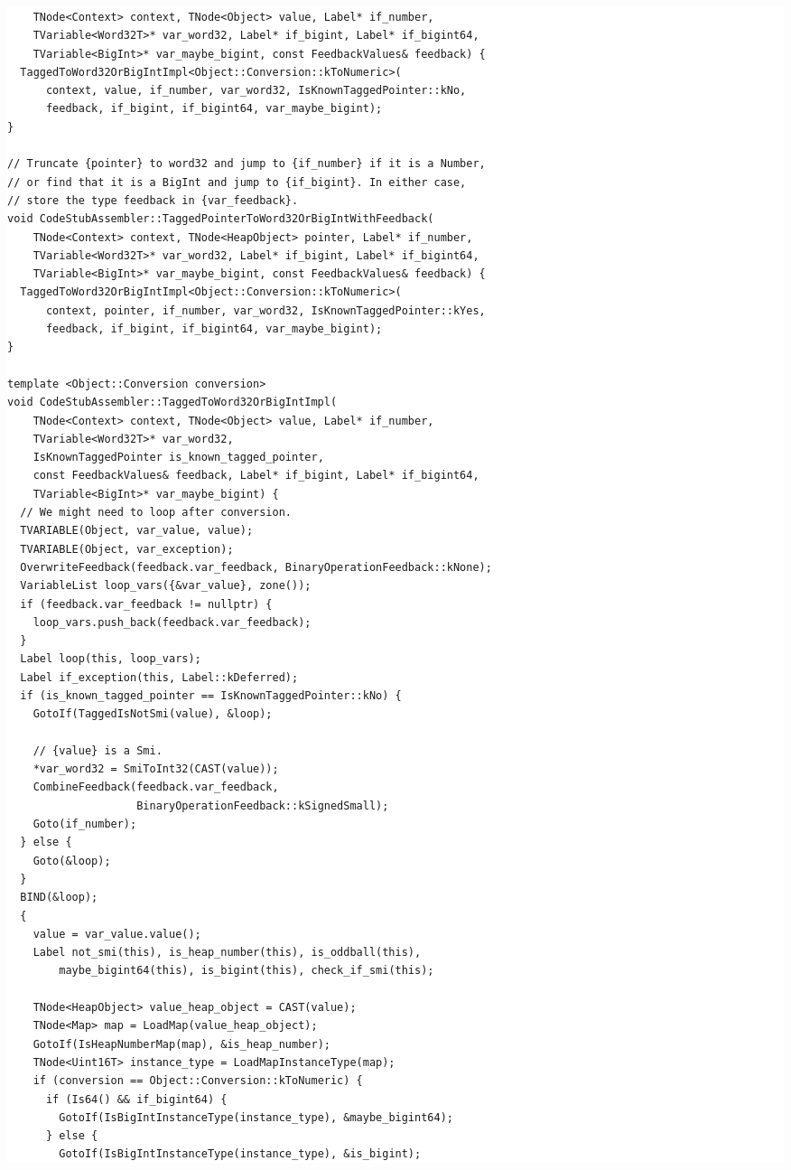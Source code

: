 ```
    TNode<Context> context, TNode<Object> value, Label* if_number,
    TVariable<Word32T>* var_word32, Label* if_bigint, Label* if_bigint64,
    TVariable<BigInt>* var_maybe_bigint, const FeedbackValues& feedback) {
  TaggedToWord32OrBigIntImpl<Object::Conversion::kToNumeric>(
      context, value, if_number, var_word32, IsKnownTaggedPointer::kNo,
      feedback, if_bigint, if_bigint64, var_maybe_bigint);
}

// Truncate {pointer} to word32 and jump to {if_number} if it is a Number,
// or find that it is a BigInt and jump to {if_bigint}. In either case,
// store the type feedback in {var_feedback}.
void CodeStubAssembler::TaggedPointerToWord32OrBigIntWithFeedback(
    TNode<Context> context, TNode<HeapObject> pointer, Label* if_number,
    TVariable<Word32T>* var_word32, Label* if_bigint, Label* if_bigint64,
    TVariable<BigInt>* var_maybe_bigint, const FeedbackValues& feedback) {
  TaggedToWord32OrBigIntImpl<Object::Conversion::kToNumeric>(
      context, pointer, if_number, var_word32, IsKnownTaggedPointer::kYes,
      feedback, if_bigint, if_bigint64, var_maybe_bigint);
}

template <Object::Conversion conversion>
void CodeStubAssembler::TaggedToWord32OrBigIntImpl(
    TNode<Context> context, TNode<Object> value, Label* if_number,
    TVariable<Word32T>* var_word32,
    IsKnownTaggedPointer is_known_tagged_pointer,
    const FeedbackValues& feedback, Label* if_bigint, Label* if_bigint64,
    TVariable<BigInt>* var_maybe_bigint) {
  // We might need to loop after conversion.
  TVARIABLE(Object, var_value, value);
  TVARIABLE(Object, var_exception);
  OverwriteFeedback(feedback.var_feedback, BinaryOperationFeedback::kNone);
  VariableList loop_vars({&var_value}, zone());
  if (feedback.var_feedback != nullptr) {
    loop_vars.push_back(feedback.var_feedback);
  }
  Label loop(this, loop_vars);
  Label if_exception(this, Label::kDeferred);
  if (is_known_tagged_pointer == IsKnownTaggedPointer::kNo) {
    GotoIf(TaggedIsNotSmi(value), &loop);

    // {value} is a Smi.
    *var_word32 = SmiToInt32(CAST(value));
    CombineFeedback(feedback.var_feedback,
                    BinaryOperationFeedback::kSignedSmall);
    Goto(if_number);
  } else {
    Goto(&loop);
  }
  BIND(&loop);
  {
    value = var_value.value();
    Label not_smi(this), is_heap_number(this), is_oddball(this),
        maybe_bigint64(this), is_bigint(this), check_if_smi(this);

    TNode<HeapObject> value_heap_object = CAST(value);
    TNode<Map> map = LoadMap(value_heap_object);
    GotoIf(IsHeapNumberMap(map), &is_heap_number);
    TNode<Uint16T> instance_type = LoadMapInstanceType(map);
    if (conversion == Object::Conversion::kToNumeric) {
      if (Is64() && if_bigint64) {
        GotoIf(IsBigIntInstanceType(instance_type), &maybe_bigint64);
      } else {
        GotoIf(IsBigIntInstanceType(instance_type), &is_bigint);
```